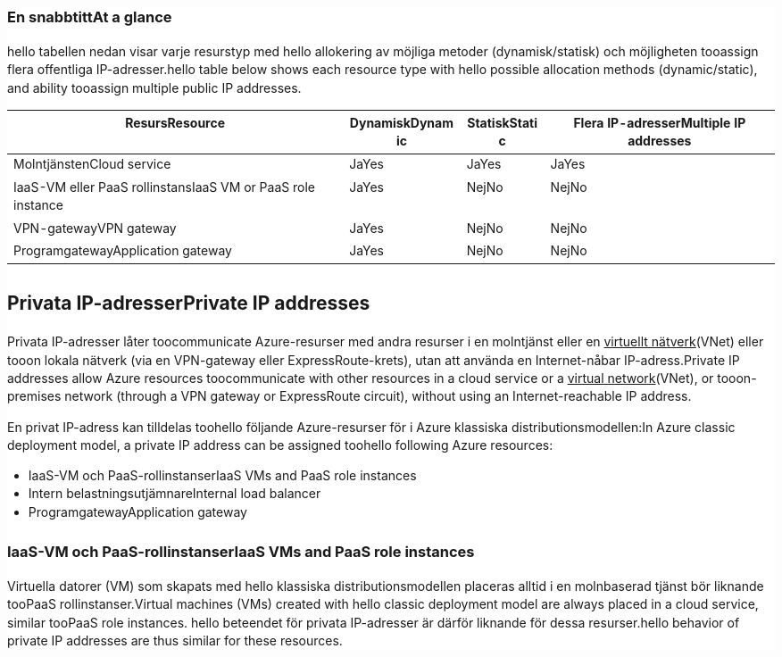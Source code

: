 ### <a name="at-a-glance"></a><span data-ttu-id="bbce1-159">En snabbtitt</span><span class="sxs-lookup"><span data-stu-id="bbce1-159">At a glance</span></span>
<span data-ttu-id="bbce1-160">hello tabellen nedan visar varje resurstyp med hello allokering av möjliga metoder (dynamisk/statisk) och möjligheten tooassign flera offentliga IP-adresser.</span><span class="sxs-lookup"><span data-stu-id="bbce1-160">hello table below shows each resource type with hello possible allocation methods (dynamic/static), and ability tooassign multiple public IP addresses.</span></span>

| <span data-ttu-id="bbce1-161">Resurs</span><span class="sxs-lookup"><span data-stu-id="bbce1-161">Resource</span></span> | <span data-ttu-id="bbce1-162">Dynamisk</span><span class="sxs-lookup"><span data-stu-id="bbce1-162">Dynamic</span></span> | <span data-ttu-id="bbce1-163">Statisk</span><span class="sxs-lookup"><span data-stu-id="bbce1-163">Static</span></span> | <span data-ttu-id="bbce1-164">Flera IP-adresser</span><span class="sxs-lookup"><span data-stu-id="bbce1-164">Multiple IP addresses</span></span> |
| --- | --- | --- | --- |
| <span data-ttu-id="bbce1-165">Molntjänsten</span><span class="sxs-lookup"><span data-stu-id="bbce1-165">Cloud service</span></span> |<span data-ttu-id="bbce1-166">Ja</span><span class="sxs-lookup"><span data-stu-id="bbce1-166">Yes</span></span> |<span data-ttu-id="bbce1-167">Ja</span><span class="sxs-lookup"><span data-stu-id="bbce1-167">Yes</span></span> |<span data-ttu-id="bbce1-168">Ja</span><span class="sxs-lookup"><span data-stu-id="bbce1-168">Yes</span></span> |
| <span data-ttu-id="bbce1-169">IaaS-VM eller PaaS rollinstans</span><span class="sxs-lookup"><span data-stu-id="bbce1-169">IaaS VM or PaaS role instance</span></span> |<span data-ttu-id="bbce1-170">Ja</span><span class="sxs-lookup"><span data-stu-id="bbce1-170">Yes</span></span> |<span data-ttu-id="bbce1-171">Nej</span><span class="sxs-lookup"><span data-stu-id="bbce1-171">No</span></span> |<span data-ttu-id="bbce1-172">Nej</span><span class="sxs-lookup"><span data-stu-id="bbce1-172">No</span></span> |
| <span data-ttu-id="bbce1-173">VPN-gateway</span><span class="sxs-lookup"><span data-stu-id="bbce1-173">VPN gateway</span></span> |<span data-ttu-id="bbce1-174">Ja</span><span class="sxs-lookup"><span data-stu-id="bbce1-174">Yes</span></span> |<span data-ttu-id="bbce1-175">Nej</span><span class="sxs-lookup"><span data-stu-id="bbce1-175">No</span></span> |<span data-ttu-id="bbce1-176">Nej</span><span class="sxs-lookup"><span data-stu-id="bbce1-176">No</span></span> |
| <span data-ttu-id="bbce1-177">Programgateway</span><span class="sxs-lookup"><span data-stu-id="bbce1-177">Application gateway</span></span> |<span data-ttu-id="bbce1-178">Ja</span><span class="sxs-lookup"><span data-stu-id="bbce1-178">Yes</span></span> |<span data-ttu-id="bbce1-179">Nej</span><span class="sxs-lookup"><span data-stu-id="bbce1-179">No</span></span> |<span data-ttu-id="bbce1-180">Nej</span><span class="sxs-lookup"><span data-stu-id="bbce1-180">No</span></span> |

## <a name="private-ip-addresses"></a><span data-ttu-id="bbce1-181">Privata IP-adresser</span><span class="sxs-lookup"><span data-stu-id="bbce1-181">Private IP addresses</span></span>
<span data-ttu-id="bbce1-182">Privata IP-adresser låter toocommunicate Azure-resurser med andra resurser i en molntjänst eller en [virtuellt nätverk](virtual-networks-overview.md)(VNet) eller tooon lokala nätverk (via en VPN-gateway eller ExpressRoute-krets), utan att använda en Internet-nåbar IP-adress.</span><span class="sxs-lookup"><span data-stu-id="bbce1-182">Private IP addresses allow Azure resources toocommunicate with other resources in a cloud service or a [virtual network](virtual-networks-overview.md)(VNet), or tooon-premises network (through a VPN gateway or ExpressRoute circuit), without using an Internet-reachable IP address.</span></span>

<span data-ttu-id="bbce1-183">En privat IP-adress kan tilldelas toohello följande Azure-resurser för i Azure klassiska distributionsmodellen:</span><span class="sxs-lookup"><span data-stu-id="bbce1-183">In Azure classic deployment model, a private IP address can be assigned toohello following Azure resources:</span></span>

* <span data-ttu-id="bbce1-184">IaaS-VM och PaaS-rollinstanser</span><span class="sxs-lookup"><span data-stu-id="bbce1-184">IaaS VMs and PaaS role instances</span></span>
* <span data-ttu-id="bbce1-185">Intern belastningsutjämnare</span><span class="sxs-lookup"><span data-stu-id="bbce1-185">Internal load balancer</span></span>
* <span data-ttu-id="bbce1-186">Programgateway</span><span class="sxs-lookup"><span data-stu-id="bbce1-186">Application gateway</span></span>

### <a name="iaas-vms-and-paas-role-instances"></a><span data-ttu-id="bbce1-187">IaaS-VM och PaaS-rollinstanser</span><span class="sxs-lookup"><span data-stu-id="bbce1-187">IaaS VMs and PaaS role instances</span></span>
<span data-ttu-id="bbce1-188">Virtuella datorer (VM) som skapats med hello klassiska distributionsmodellen placeras alltid i en molnbaserad tjänst bör liknande tooPaaS rollinstanser.</span><span class="sxs-lookup"><span data-stu-id="bbce1-188">Virtual machines (VMs) created with hello classic deployment model are always placed in a cloud service, similar tooPaaS role instances.</span></span> <span data-ttu-id="bbce1-189">hello beteendet för privata IP-adresser är därför liknande för dessa resurser.</span><span class="sxs-lookup"><span data-stu-id="bbce1-189">hello behavior of private IP addresses are thus similar for these resources.</span></span>

